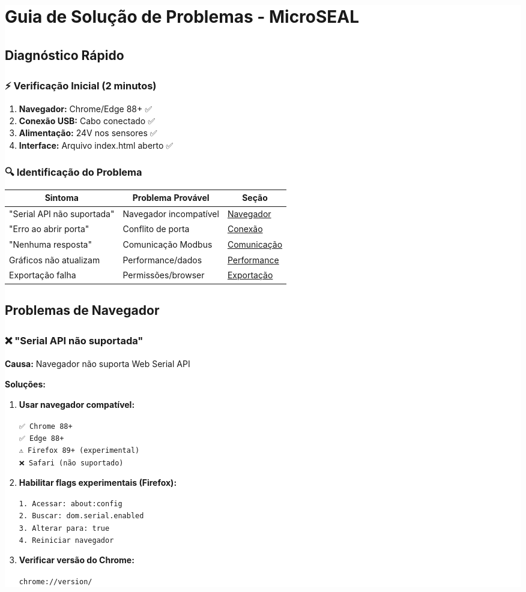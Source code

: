 # Guia de Solução de Problemas - MicroSEAL

## Diagnóstico Rápido

### ⚡ Verificação Inicial (2 minutos)

1. **Navegador:** Chrome/Edge 88+ ✅
2. **Conexão USB:** Cabo conectado ✅
3. **Alimentação:** 24V nos sensores ✅
4. **Interface:** Arquivo index.html aberto ✅

### 🔍 Identificação do Problema

| Sintoma | Problema Provável | Seção |
|---------|------------------|-------|
| "Serial API não suportada" | Navegador incompatível | [Navegador](#problemas-de-navegador) |
| "Erro ao abrir porta" | Conflito de porta | [Conexão](#problemas-de-conexão) |
| "Nenhuma resposta" | Comunicação Modbus | [Comunicação](#problemas-de-comunicação) |
| Gráficos não atualizam | Performance/dados | [Performance](#problemas-de-performance) |
| Exportação falha | Permissões/browser | [Exportação](#problemas-de-exportação) |

## Problemas de Navegador

### ❌ "Serial API não suportada"

**Causa:** Navegador não suporta Web Serial API

**Soluções:**

1. **Usar navegador compatível:**
   ```
   ✅ Chrome 88+
   ✅ Edge 88+ 
   ⚠️ Firefox 89+ (experimental)
   ❌ Safari (não suportado)
   ```

2. **Habilitar flags experimentais (Firefox):**
   ```
   1. Acessar: about:config
   2. Buscar: dom.serial.enabled
   3. Alterar para: true
   4. Reiniciar navegador
   ```

3. **Verificar versão do Chrome:**
   ```
   chrome://version/
   ```

